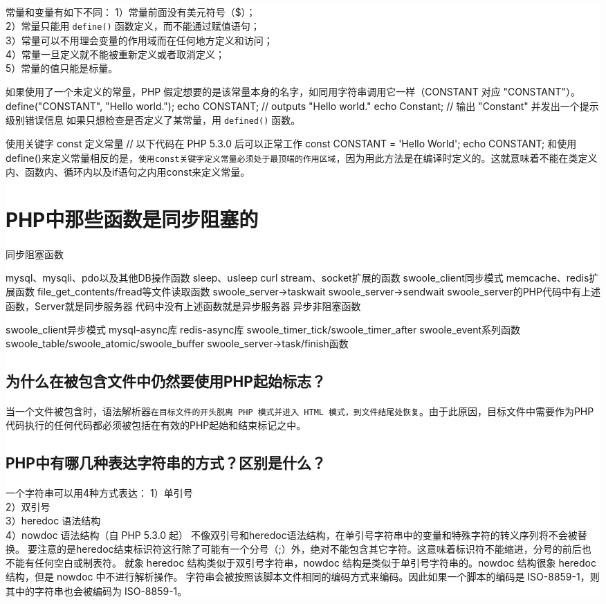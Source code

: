 常量和变量有如下不同： 
	1）常量前面没有美元符号（$）；  
	2）常量只能用 `define()` 函数定义，而不能通过赋值语句；  
	3）常量可以不用理会变量的作用域而在任何地方定义和访问；  
	4）常量一旦定义就不能被重新定义或者取消定义；  
	5）常量的值只能是标量。

如果使用了一个未定义的常量，PHP 假定想要的是该常量本身的名字，如同用字符串调用它一样（CONSTANT 对应 "CONSTANT"）。
define("CONSTANT", "Hello world.");
echo CONSTANT; // outputs "Hello world."
echo Constant; // 输出 "Constant" 并发出一个提示级别错误信息
如果只想检查是否定义了某常量，用 `defined()` 函数。 

使用关键字 const 定义常量
// 以下代码在 PHP 5.3.0 后可以正常工作
const CONSTANT = 'Hello World';
echo CONSTANT;
和使用define()来定义常量相反的是，`使用const关键字定义常量必须处于最顶端的作用区域`，因为用此方法是在编译时定义的。这就意味着不能在类定义内、函数内、循环内以及if语句之内用const来定义常量。 

# PHP中那些函数是同步阻塞的
同步阻塞函数

mysql、mysqli、pdo以及其他DB操作函数
sleep、usleep
curl
stream、socket扩展的函数
swoole_client同步模式
memcache、redis扩展函数
file_get_contents/fread等文件读取函数
swoole_server->taskwait
swoole_server->sendwait
swoole_server的PHP代码中有上述函数，Server就是同步服务器
代码中没有上述函数就是异步服务器
异步非阻塞函数

swoole_client异步模式
mysql-async库
redis-async库
swoole_timer_tick/swoole_timer_after
swoole_event系列函数
swoole_table/swoole_atomic/swoole_buffer
swoole_server->task/finish函数


## 为什么在被包含文件中仍然要使用PHP起始标志？
当一个文件被包含时，语法解析器`在目标文件的开头脱离 PHP 模式并进入 HTML 模式，到文件结尾处恢复`。由于此原因，目标文件中需要作为PHP代码执行的任何代码都必须被包括在有效的PHP起始和结束标记之中。


## PHP中有哪几种表达字符串的方式？区别是什么？
一个字符串可以用4种方式表达： 
1）单引号  
2）双引号  
3）heredoc 语法结构  
4）nowdoc 语法结构（自 PHP 5.3.0 起） 
不像双引号和heredoc语法结构，在单引号字符串中的变量和特殊字符的转义序列将不会被替换。
要注意的是heredoc结束标识符这行除了可能有一个分号（;）外，绝对不能包含其它字符。这意味着标识符不能缩进，分号的前后也不能有任何空白或制表符。
就象 heredoc 结构类似于双引号字符串，nowdoc 结构是类似于单引号字符串的。nowdoc 结构很象 heredoc 结构，但是 nowdoc 中不进行解析操作。
字符串会被按照该脚本文件相同的编码方式来编码。因此如果一个脚本的编码是 ISO-8859-1，则其中的字符串也会被编码为 ISO-8859-1。
